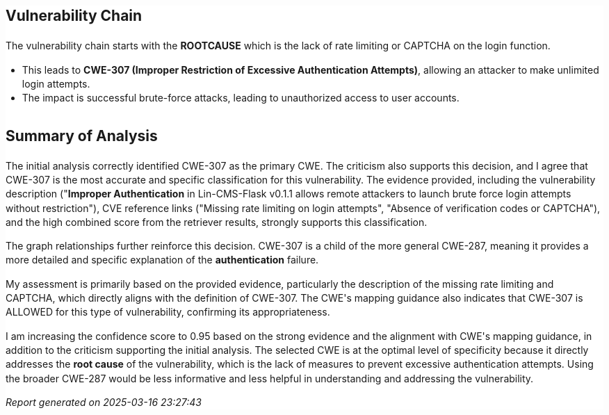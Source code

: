 ## Vulnerability Chain
The vulnerability chain starts with the **ROOTCAUSE** which is the lack of rate limiting or CAPTCHA on the login function.
  - This leads to **CWE-307 (Improper Restriction of Excessive Authentication Attempts)**, allowing an attacker to make unlimited login attempts.
  - The impact is successful brute-force attacks, leading to unauthorized access to user accounts.

## Summary of Analysis
The initial analysis correctly identified CWE-307 as the primary CWE. The criticism also supports this decision, and I agree that CWE-307 is the most accurate and specific classification for this vulnerability. The evidence provided, including the vulnerability description ("**Improper Authentication** in Lin-CMS-Flask v0.1.1 allows remote attackers to launch brute force login attempts without restriction"), CVE reference links ("Missing rate limiting on login attempts", "Absence of verification codes or CAPTCHA"), and the high combined score from the retriever results, strongly supports this classification.

The graph relationships further reinforce this decision. CWE-307 is a child of the more general CWE-287, meaning it provides a more detailed and specific explanation of the **authentication** failure.

My assessment is primarily based on the provided evidence, particularly the description of the missing rate limiting and CAPTCHA, which directly aligns with the definition of CWE-307. The CWE's mapping guidance also indicates that CWE-307 is ALLOWED for this type of vulnerability, confirming its appropriateness.

I am increasing the confidence score to 0.95 based on the strong evidence and the alignment with CWE's mapping guidance, in addition to the criticism supporting the initial analysis. The selected CWE is at the optimal level of specificity because it directly addresses the **root cause** of the vulnerability, which is the lack of measures to prevent excessive authentication attempts. Using the broader CWE-287 would be less informative and less helpful in understanding and addressing the vulnerability.



*Report generated on 2025-03-16 23:27:43*
